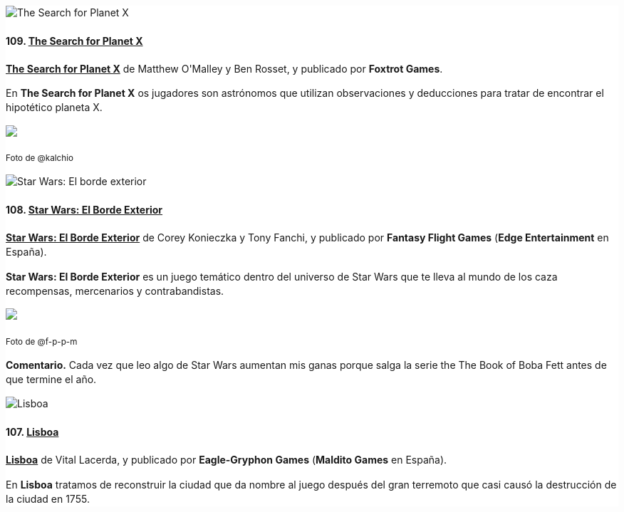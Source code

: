 <div class="row">
    <div class="col-md-3">
        <img width="500" height="500"
            src="https://cf.geekdo-images.com/NItjtztEUAKOpaTWZddu9A__imagepage/img/2_sT8RHP6g47NpEFuymwXfCZk_8=/fit-in/900x600/filters:no_upscale():strip_icc()/pic5744928.jpg"
        class="img-thumbnail" alt="The Search for Planet X">
    </div>
    <div class="col-md-9">
         <h4>109. <a href="https://www.philibertnet.com/en/renegade-game-studios/91352-the-search-for-planet-x-810011720794.html#ae447-11">The Search for Planet X</a></h4>
         <p><strong><a href="https://boardgamegeek.com/boardgame/279537/search-planet-x">The Search for Planet X</a></strong>
         de Matthew O'Malley y Ben Rosset, y publicado por <strong>Foxtrot Games</strong>.</p>
         <p>En <strong>The Search for Planet X</strong> os jugadores son
    astrónomos que utilizan observaciones y deducciones para tratar de
    encontrar el hipotético planeta X.</p>
         <img src="https://cf.geekdo-images.com/1kFtIkWP3Y9QmyoYQJCVHQ__imagepage/img/I2LR62yHS4iOGOo1ZDt-OcXsbgY=/fit-in/900x600/filters:no_upscale():strip_icc()/pic4989905.jpg">
         <p><small>Foto de @kalchio</small></p>
     </div>
</div>

<div class="row">
    <div class="col-md-3">
        <img width="500" height="500"
            src="https://cf.geekdo-images.com/RjwAj6hw5aEMGvosEA12gw__imagepage/img/pktQ-6uWmpDxXQO_URrfsn5zHAo=/fit-in/900x600/filters:no_upscale():strip_icc()/pic5879810.jpg"
        class="img-thumbnail" alt="Star Wars: El borde exterior">
    </div>
    <div class="col-md-9">
         <h4>108. <a href="https://zacatrus.es/star-wars-el-borde-exterior.html#u97">Star Wars: El Borde Exterior</a></h4>
         <p><strong><a href="https://boardgamegeek.com/boardgame/271896/star-wars-outer-rim">Star Wars: El Borde Exterior</a></strong>
         de Corey Konieczka y Tony Fanchi, y publicado por <strong>Fantasy
    Flight Games</strong> (<strong>Edge Entertainment</strong> en España).</p>
         <p><strong>Star Wars: El Borde Exterior</strong> es un juego temático
    dentro del universo de Star Wars que te lleva al mundo de los caza
    recompensas, mercenarios y contrabandistas.</p>
         <img src="https://cf.geekdo-images.com/GtpnZnUHKiqom1riOTphGg__imagepage/img/0N3RE-Bqa9outvoRiYK5gUPMai0=/fit-in/900x600/filters:no_upscale():strip_icc()/pic4785655.jpg">
         <p><small>Foto de @f-p-p-m</small></p>
         <p><strong>Comentario.</strong> Cada vez que leo algo de Star Wars
    aumentan mis ganas porque salga la serie the The Book of Boba Fett antes de
    que termine el año.</p>
     </div>
</div>

<div class="row">
    <div class="col-md-3">
        <img width="500" height="500"
            src="https://cf.geekdo-images.com/OrHS8_a1CqSGiXeTfCk0Wg__imagepage/img/-wHBou6qlH_IWFlt9iWeNpVpX5k=/fit-in/900x600/filters:no_upscale():strip_icc()/pic3209553.jpg"
        class="img-thumbnail" alt="Lisboa">
    </div>
    <div class="col-md-9">
         <h4>107. <a href="https://zacatrus.es/lisboa.html#u97">Lisboa</a></h4>
         <p><strong><a href="https://boardgamegeek.com/boardgame/161533/lisboa">Lisboa</a></strong>
         de Vital Lacerda, y publicado por <strong>Eagle-Gryphon Games</strong>
    (<strong>Maldito Games</strong> en España).</p>
         <p>En <strong>Lisboa</strong> tratamos de reconstruir la ciudad que da
    nombre al juego después del gran terremoto que casi causó la destrucción de
    la ciudad en 1755.</p>